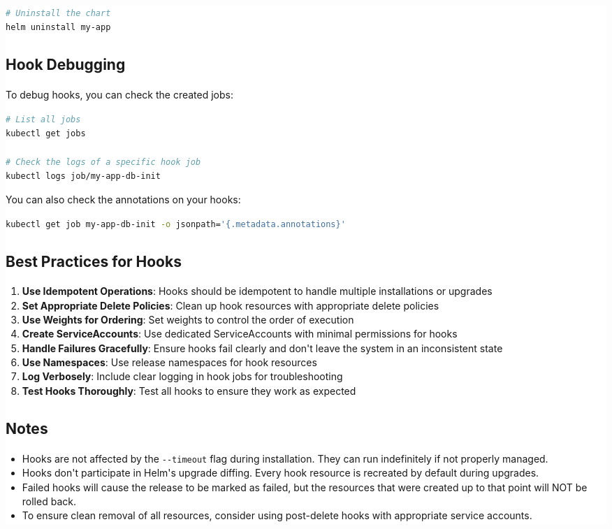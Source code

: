 ```bash
# Uninstall the chart
helm uninstall my-app
```

## Hook Debugging

To debug hooks, you can check the created jobs:

```bash
# List all jobs
kubectl get jobs

# Check the logs of a specific hook job
kubectl logs job/my-app-db-init
```

You can also check the annotations on your hooks:

```bash
kubectl get job my-app-db-init -o jsonpath='{.metadata.annotations}'
```

## Best Practices for Hooks

1. **Use Idempotent Operations**: Hooks should be idempotent to handle multiple installations or upgrades
2. **Set Appropriate Delete Policies**: Clean up hook resources with appropriate delete policies
3. **Use Weights for Ordering**: Set weights to control the order of execution
4. **Create ServiceAccounts**: Use dedicated ServiceAccounts with minimal permissions for hooks
5. **Handle Failures Gracefully**: Ensure hooks fail clearly and don't leave the system in an inconsistent state
6. **Use Namespaces**: Use release namespaces for hook resources
7. **Log Verbosely**: Include clear logging in hook jobs for troubleshooting
8. **Test Hooks Thoroughly**: Test all hooks to ensure they work as expected

## Notes

- Hooks are not affected by the `--timeout` flag during installation. They can run indefinitely if not properly managed.
- Hooks don't participate in Helm's upgrade diffing. Every hook resource is recreated by default during upgrades.
- Failed hooks will cause the release to be marked as failed, but the resources that were created up to that point will NOT be rolled back.
- To ensure clean removal of all resources, consider using post-delete hooks with appropriate service accounts. 